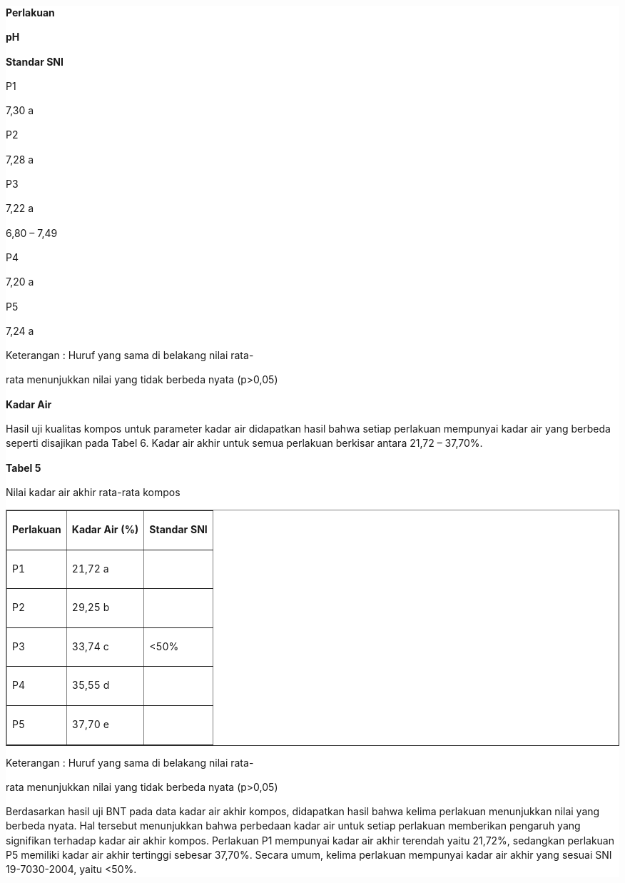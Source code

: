 <tr><td style="vertical-align:bottom;">
<p><span class="font4" style="font-weight:bold;">Perlakuan</span></p></td><td style="vertical-align:bottom;">
<p><span class="font4" style="font-weight:bold;">pH</span></p></td><td style="vertical-align:bottom;">
<p><span class="font4" style="font-weight:bold;">Standar SNI</span></p></td></tr>
<tr><td style="vertical-align:bottom;">
<p><span class="font4">P1</span></p></td><td style="vertical-align:bottom;">
<p><span class="font4">7,30 a</span></p></td><td style="vertical-align:top;"></td></tr>
<tr><td style="vertical-align:bottom;">
<p><span class="font4">P2</span></p></td><td style="vertical-align:bottom;">
<p><span class="font4">7,28 a</span></p></td><td style="vertical-align:top;"></td></tr>
<tr><td style="vertical-align:bottom;">
<p><span class="font4">P3</span></p></td><td style="vertical-align:bottom;">
<p><span class="font4">7,22 a</span></p></td><td style="vertical-align:bottom;">
<p><span class="font4">6,80 – 7,49</span></p></td></tr>
<tr><td style="vertical-align:bottom;">
<p><span class="font4">P4</span></p></td><td style="vertical-align:bottom;">
<p><span class="font4">7,20 a</span></p></td><td style="vertical-align:top;"></td></tr>
<tr><td style="vertical-align:bottom;">
<p><span class="font4">P5</span></p></td><td style="vertical-align:bottom;">
<p><span class="font4">7,24 a</span></p></td><td style="vertical-align:top;"></td></tr>
</table>
<p><span class="font4">Keterangan : Huruf yang sama di belakang nilai rata-</span></p>
<p><span class="font4">rata menunjukkan nilai yang tidak berbeda nyata (p&gt;0,05)</span></p>
<p><span class="font4" style="font-weight:bold;">Kadar Air</span></p>
<p><span class="font4">Hasil uji kualitas kompos untuk parameter kadar air didapatkan hasil bahwa setiap perlakuan mempunyai kadar air yang berbeda seperti disajikan pada Tabel 6. Kadar air akhir untuk semua perlakuan berkisar antara 21,72 – 37,70%.</span></p>
<p><span class="font4" style="font-weight:bold;">Tabel 5</span></p>
<p><span class="font4">Nilai kadar air akhir rata-rata kompos</span></p>
<table border="1">
<tr><td style="vertical-align:middle;">
<p><span class="font4" style="font-weight:bold;">Perlakuan</span></p></td><td style="vertical-align:bottom;">
<p><span class="font4" style="font-weight:bold;">Kadar Air (%)</span></p></td><td style="vertical-align:middle;">
<p><span class="font4" style="font-weight:bold;">Standar SNI</span></p></td></tr>
<tr><td style="vertical-align:bottom;">
<p><span class="font4">P1</span></p></td><td style="vertical-align:bottom;">
<p><span class="font4">21,72 a</span></p></td><td style="vertical-align:top;"></td></tr>
<tr><td style="vertical-align:bottom;">
<p><span class="font4">P2</span></p></td><td style="vertical-align:bottom;">
<p><span class="font4">29,25 b</span></p></td><td style="vertical-align:top;"></td></tr>
<tr><td style="vertical-align:bottom;">
<p><span class="font4">P3</span></p></td><td style="vertical-align:bottom;">
<p><span class="font4">33,74 c</span></p></td><td style="vertical-align:bottom;">
<p><span class="font4">&lt;50%</span></p></td></tr>
<tr><td style="vertical-align:bottom;">
<p><span class="font4">P4</span></p></td><td style="vertical-align:bottom;">
<p><span class="font4">35,55 d</span></p></td><td style="vertical-align:top;"></td></tr>
<tr><td style="vertical-align:bottom;">
<p><span class="font4">P5</span></p></td><td style="vertical-align:bottom;">
<p><span class="font4">37,70 e</span></p></td><td style="vertical-align:top;"></td></tr>
</table>
<p><span class="font4">Keterangan : Huruf yang sama di belakang nilai rata-</span></p>
<p><span class="font4">rata menunjukkan nilai yang tidak berbeda nyata (p&gt;0,05)</span></p>
<p><span class="font4">Berdasarkan hasil uji BNT pada data kadar air akhir kompos, didapatkan hasil bahwa kelima perlakuan menunjukkan nilai yang berbeda nyata. Hal tersebut menunjukkan bahwa perbedaan kadar air untuk setiap perlakuan memberikan pengaruh yang signifikan terhadap kadar air akhir kompos. Perlakuan P1 mempunyai kadar air akhir terendah yaitu 21,72%, sedangkan perlakuan P5 memiliki kadar air akhir tertinggi sebesar 37,70%. Secara umum, kelima perlakuan mempunyai kadar air akhir yang sesuai SNI 19-7030-2004, yaitu &lt;50%.</span></p>
